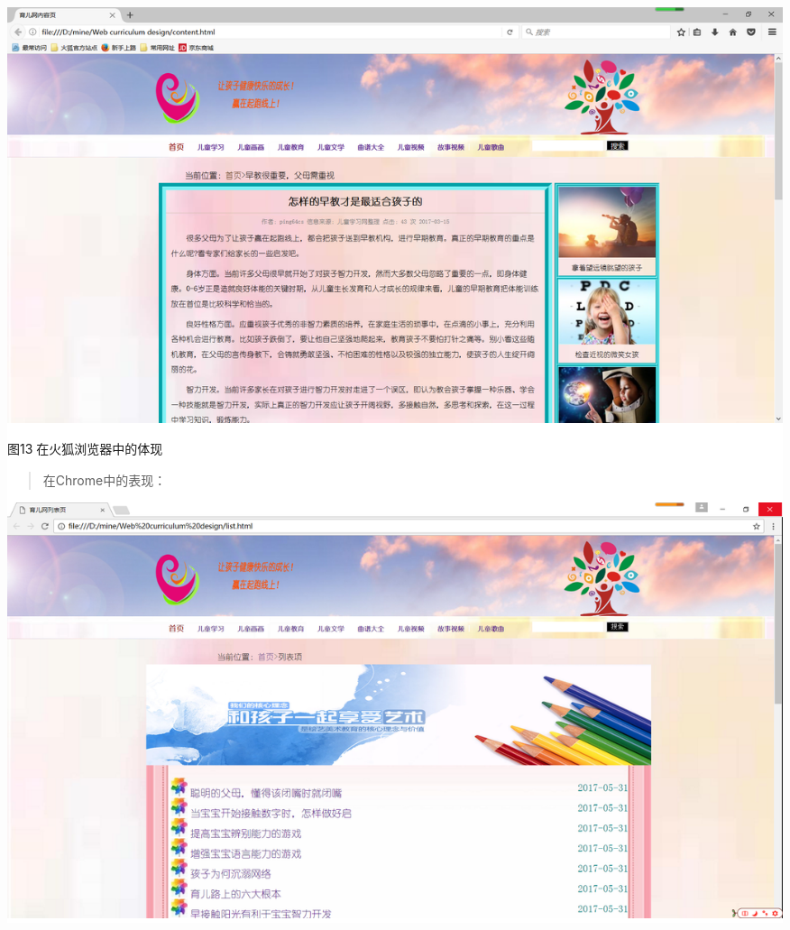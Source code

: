 ![alt text](deimages/Mo1.png "Title")

图13 在火狐浏览器中的体现

>在Chrome中的表现：

![alt text](deimages/Go1.png "Title")

